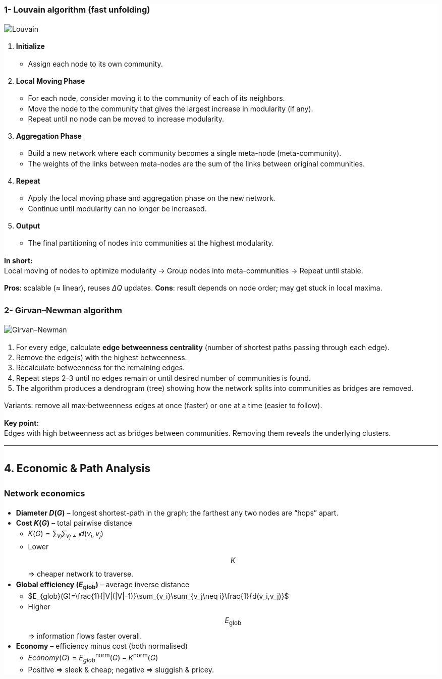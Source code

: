 ### 1- Louvain algorithm (fast unfolding)
<img src="https://miro.medium.com/v2/resize:fit:1400/1*iXJYk4DOM7JQ6o486kCIcg.png" alt="Louvain" width="400">


1. **Initialize**
   - Assign each node to its own community.

2. **Local Moving Phase**
   - For each node, consider moving it to the community of each of its neighbors.
   - Move the node to the community that gives the largest increase in modularity (if any).
   - Repeat until no node can be moved to increase modularity.

3. **Aggregation Phase**
   - Build a new network where each community becomes a single meta-node (meta-community).
   - The weights of the links between meta-nodes are the sum of the links between original communities.

4. **Repeat**
   - Apply the local moving phase and aggregation phase on the new network.
   - Continue until modularity can no longer be increased.

5. **Output**
   - The final partitioning of nodes into communities at the highest modularity.

**In short:**  
Local moving of nodes to optimize modularity → Group nodes into meta-communities → Repeat until stable.


**Pros**: scalable (≈ linear), reuses $\Delta Q$ updates.
**Cons**: result depends on node order; may get stuck in local maxima.

### 2- Girvan–Newman algorithm
<img src="https://miro.medium.com/v2/resize:fit:588/0*3_MOnmFqU3CfMhMn.png" alt="Girvan–Newman" width="400">


1. For every edge, calculate **edge betweenness centrality** (number of shortest paths passing through each edge).
2. Remove the edge(s) with the highest betweenness.
3. Recalculate betweenness for the remaining edges.
4. Repeat steps 2-3 until no edges remain or until desired number of communities is found.
5. The algorithm produces a dendrogram (tree) showing how the network splits into communities as bridges are removed.

Variants: remove all max‑betweenness edges at once (faster) or one at a time (easier to follow).

**Key point:**  
Edges with high betweenness act as bridges between communities. Removing them reveals the underlying clusters.

---

## 4. Economic & Path Analysis

### Network economics
- **Diameter $D(G)$** – longest shortest-path in the graph; the farthest any two nodes are “hops” apart.  
- **Cost $K(G)$** – total pairwise distance
    - $K(G)=\displaystyle\sum_{v_i}\sum_{v_j\neq i} d(v_i,v_j)$
    - Lower $$K$$ ⇒ cheaper network to traverse.
- **Global efficiency ($E_{\text{glob}}$)** – average inverse distance
    - $E_{glob}(G)=\frac{1}{|V|(|V|-1)}\sum_{v_i}\sum_{v_j\neq i}\frac{1}{d(v_i,v_j)}$
    - Higher $$E_{\text{glob}}$$ ⇒ information flows faster overall.
- **Economy** – efficiency minus cost (both normalised)
    - $Economy(G)=E_{glob}^{\text{norm}}(G)-K^{\text{norm}}(G)$
    - Positive ⇒ sleek & cheap; negative ⇒ sluggish & pricey.